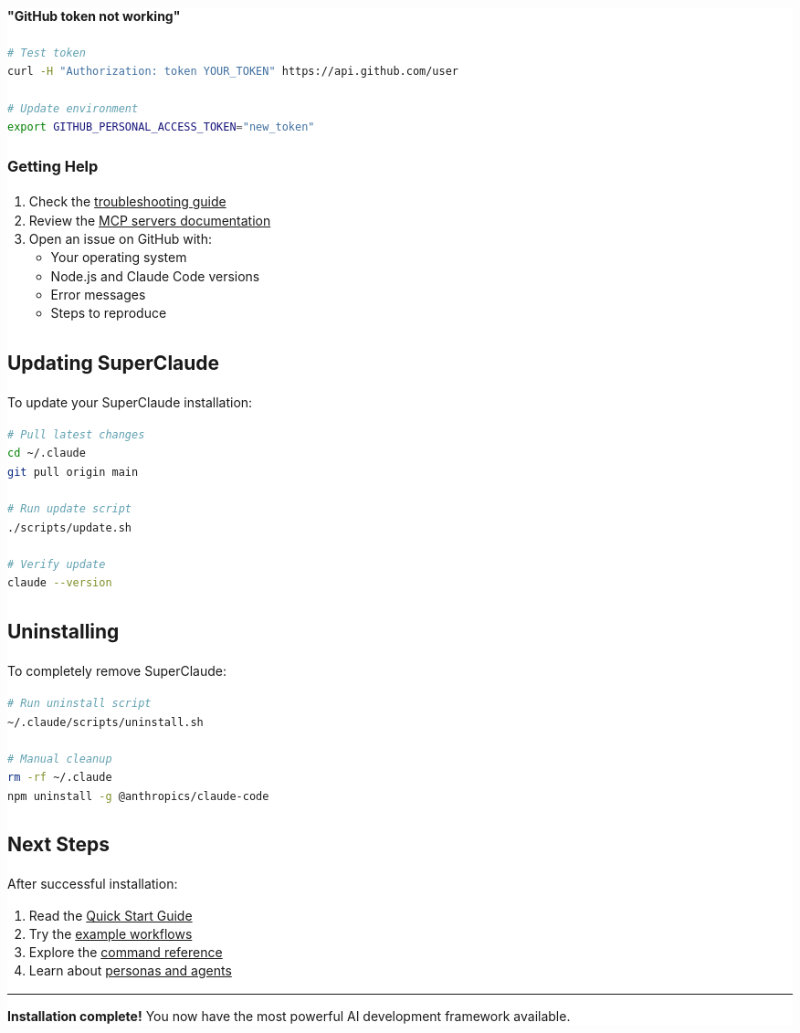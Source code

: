 #### "GitHub token not working"
```bash
# Test token
curl -H "Authorization: token YOUR_TOKEN" https://api.github.com/user

# Update environment
export GITHUB_PERSONAL_ACCESS_TOKEN="new_token"
```

### Getting Help

1. Check the [troubleshooting guide](docs/10-troubleshooting.md)
2. Review the [MCP servers documentation](docs/07-mcp-servers.md)
3. Open an issue on GitHub with:
   - Your operating system
   - Node.js and Claude Code versions
   - Error messages
   - Steps to reproduce

## Updating SuperClaude

To update your SuperClaude installation:

```bash
# Pull latest changes
cd ~/.claude
git pull origin main

# Run update script
./scripts/update.sh

# Verify update
claude --version
```

## Uninstalling

To completely remove SuperClaude:

```bash
# Run uninstall script
~/.claude/scripts/uninstall.sh

# Manual cleanup
rm -rf ~/.claude
npm uninstall -g @anthropics/claude-code
```

## Next Steps

After successful installation:

1. Read the [Quick Start Guide](docs/01-quick-start.md)
2. Try the [example workflows](docs/09-workflows.md)
3. Explore the [command reference](docs/04-commands-reference.md)
4. Learn about [personas and agents](docs/05-personas-guide.md)

---

**Installation complete!** You now have the most powerful AI development framework available.
